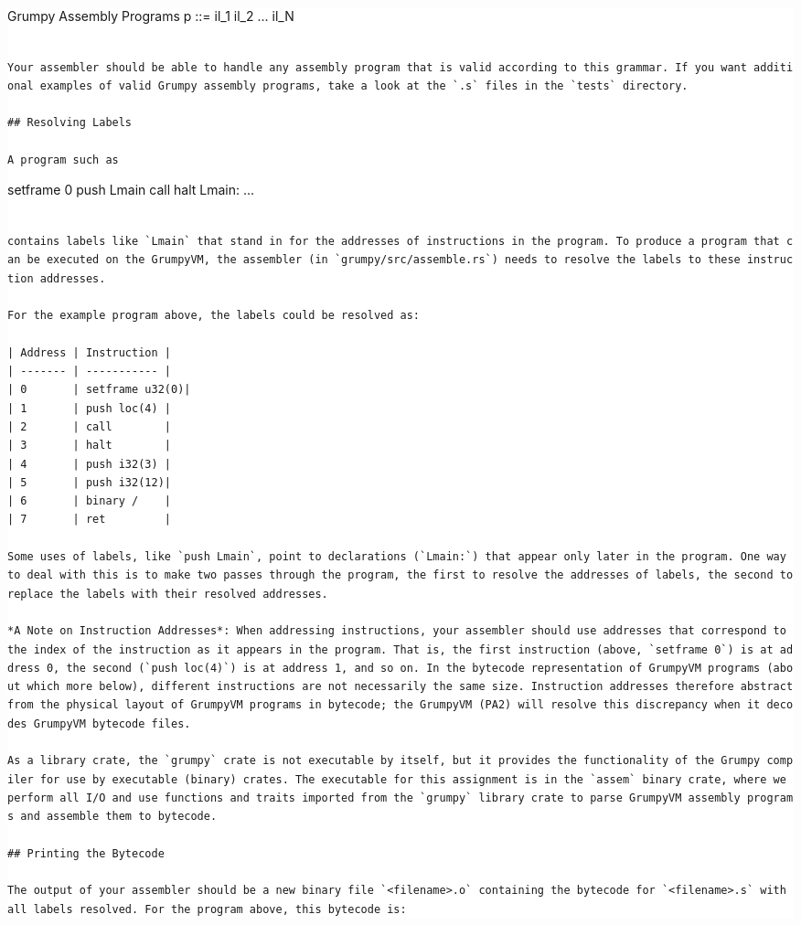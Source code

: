 Grumpy Assembly Programs
p ::= il_1
      il_2 
      ... 
      il_N
```

Your assembler should be able to handle any assembly program that is valid according to this grammar. If you want additional examples of valid Grumpy assembly programs, take a look at the `.s` files in the `tests` directory.

## Resolving Labels

A program such as

```
setframe 0
push Lmain
call
halt
Lmain:
...
```

contains labels like `Lmain` that stand in for the addresses of instructions in the program. To produce a program that can be executed on the GrumpyVM, the assembler (in `grumpy/src/assemble.rs`) needs to resolve the labels to these instruction addresses. 

For the example program above, the labels could be resolved as:

| Address | Instruction | 
| ------- | ----------- | 
| 0       | setframe u32(0)|
| 1       | push loc(4) |
| 2       | call        |
| 3       | halt        |
| 4       | push i32(3) | 
| 5       | push i32(12)|
| 6       | binary /    |
| 7       | ret         |

Some uses of labels, like `push Lmain`, point to declarations (`Lmain:`) that appear only later in the program. One way to deal with this is to make two passes through the program, the first to resolve the addresses of labels, the second to replace the labels with their resolved addresses. 

*A Note on Instruction Addresses*: When addressing instructions, your assembler should use addresses that correspond to the index of the instruction as it appears in the program. That is, the first instruction (above, `setframe 0`) is at address 0, the second (`push loc(4)`) is at address 1, and so on. In the bytecode representation of GrumpyVM programs (about which more below), different instructions are not necessarily the same size. Instruction addresses therefore abstract from the physical layout of GrumpyVM programs in bytecode; the GrumpyVM (PA2) will resolve this discrepancy when it decodes GrumpyVM bytecode files.

As a library crate, the `grumpy` crate is not executable by itself, but it provides the functionality of the Grumpy compiler for use by executable (binary) crates. The executable for this assignment is in the `assem` binary crate, where we perform all I/O and use functions and traits imported from the `grumpy` library crate to parse GrumpyVM assembly programs and assemble them to bytecode.

## Printing the Bytecode

The output of your assembler should be a new binary file `<filename>.o` containing the bytecode for `<filename>.s` with all labels resolved. For the program above, this bytecode is:

```